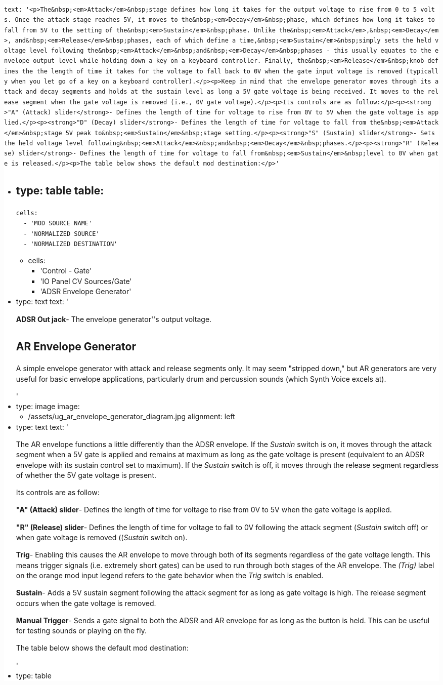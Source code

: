     text: '<p>The&nbsp;<em>Attack</em>&nbsp;stage defines how long it takes for the output voltage to rise from 0 to 5 volts. Once the attack stage reaches 5V, it moves to the&nbsp;<em>Decay</em>&nbsp;phase, which defines how long it takes to fall from 5V to the setting of the&nbsp;<em>Sustain</em>&nbsp;phase. Unlike the&nbsp;<em>Attack</em>,&nbsp;<em>Decay</em>, and&nbsp;<em>Release</em>&nbsp;phases, each of which define a time,&nbsp;<em>Sustain</em>&nbsp;simply sets the held voltage level following the&nbsp;<em>Attack</em>&nbsp;and&nbsp;<em>Decay</em>&nbsp;phases - this usually equates to the envelope output level while holding down a key on a keyboard controller. Finally, the&nbsp;<em>Release</em>&nbsp;knob defines the the length of time it takes for the voltage to fall back to 0V when the gate input voltage is removed (typically when you let go of a key on a keyboard controller).</p><p>Keep in mind that the envelope generator moves through its attack and decay segments and holds at the sustain level as long a 5V gate voltage is being received. It moves to the release segment when the gate voltage is removed (i.e., 0V gate voltage).</p><p>Its controls are as follow:</p><p><strong>"A" (Attack) slider</strong>- Defines the length of time for voltage to rise from 0V to 5V when the gate voltage is applied.</p><p><strong>"D" (Decay) slider</strong>- Defines the length of time for voltage to fall from the&nbsp;<em>Attack</em>&nbsp;stage 5V peak to&nbsp;<em>Sustain</em>&nbsp;stage setting.</p><p><strong>"S" (Sustain) slider</strong>- Sets the held voltage level following&nbsp;<em>Attack</em>&nbsp;and&nbsp;<em>Decay</em>&nbsp;phases.</p><p><strong>"R" (Release) slider</strong>- Defines the length of time for voltage to fall from&nbsp;<em>Sustain</em>&nbsp;level to 0V when gate is released.</p><p>The table below shows the default mod destination:</p>'
  -
    type: table
    table:
      -
        cells:
          - 'MOD SOURCE NAME'
          - 'NORMALIZED SOURCE'
          - 'NORMALIZED DESTINATION'
      -
        cells:
          - 'Control - Gate'
          - 'IO Panel CV Sources/Gate'
          - 'ADSR Envelope Generator'
  -
    type: text
    text: '<p><strong>ADSR Out jack</strong>- The envelope generator''s output voltage.&nbsp;<br></p><h2>AR Envelope Generator</h2><p>A simple envelope generator with attack and release segments only. It may seem "stripped down," but AR generators are very useful for basic envelope applications, particularly drum and percussion sounds (which Synth Voice excels at).&nbsp;</p>'
  -
    type: image
    image:
      - /assets/ug_ar_envelope_generator_diagram.jpg
    alignment: left
  -
    type: text
    text: '<p>The AR envelope functions a little differently than the ADSR envelope. If the <em>Sustain</em> switch is on, it moves through the attack segment when a 5V gate is applied and remains at maximum as long as the gate voltage is present (equivalent to an ADSR envelope with its sustain control set to maximum). If the <em>Sustain </em>switch is off, it moves through the release segment regardless of whether the 5V gate voltage is present. </p><p>Its controls are as follow:</p><p><strong>"A" (Attack) slider</strong>- Defines the length of time for voltage to rise from 0V to 5V when the gate voltage is applied.</p><p><strong>"R" (Release) slider</strong>- Defines the length of time for voltage to fall to 0V following the attack segment (<em>Sustain</em> switch off) or when gate voltage is removed ((<em>Sustain</em> switch on).<br></p><p><strong>Trig</strong>- Enabling this causes the AR envelope to move through both of its segments regardless of the gate voltage length. This means trigger signals (i.e. extremely short gates) can be used to run through both stages of the AR envelope. The <em>(Trig)</em> label on the orange mod input legend refers to the gate behavior when the <em>Trig</em> switch is enabled.&nbsp;</p><p><strong>Sustain</strong>- Adds a 5V sustain segment following the attack segment for as long as gate voltage is high. The release segment occurs when the gate voltage is removed. </p><p><strong>Manual Trigger</strong>- Sends a gate signal to both the ADSR and AR envelope for as long as the button is held. This can be useful for testing sounds or playing on the fly. </p><p>The table below shows the default mod destination:</p>'
  -
    type: table
